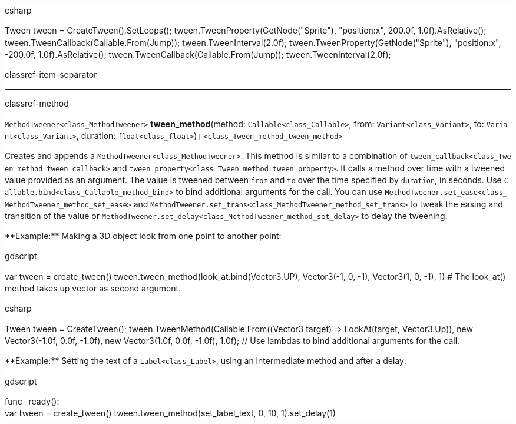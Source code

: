csharp

Tween tween = CreateTween().SetLoops();
tween.TweenProperty(GetNode("Sprite"), "position:x", 200.0f,
1.0f).AsRelative(); tween.TweenCallback(Callable.From(Jump));
tween.TweenInterval(2.0f); tween.TweenProperty(GetNode("Sprite"),
"position:x", -200.0f, 1.0f).AsRelative();
tween.TweenCallback(Callable.From(Jump)); tween.TweenInterval(2.0f);

classref-item-separator

------------------------------------------------------------------------

classref-method

`MethodTweener<class_MethodTweener>` **tween\_method**(method:
`Callable<class_Callable>`, from: `Variant<class_Variant>`, to:
`Variant<class_Variant>`, duration: `float<class_float>`)
`🔗<class_Tween_method_tween_method>`

Creates and appends a `MethodTweener<class_MethodTweener>`. This method
is similar to a combination of
`tween_callback<class_Tween_method_tween_callback>` and
`tween_property<class_Tween_method_tween_property>`. It calls a method
over time with a tweened value provided as an argument. The value is
tweened between `from` and `to` over the time specified by `duration`,
in seconds. Use `Callable.bind<class_Callable_method_bind>` to bind
additional arguments for the call. You can use
`MethodTweener.set_ease<class_MethodTweener_method_set_ease>` and
`MethodTweener.set_trans<class_MethodTweener_method_set_trans>` to tweak
the easing and transition of the value or
`MethodTweener.set_delay<class_MethodTweener_method_set_delay>` to delay
the tweening.

\*\*Example:\*\* Making a 3D object look from one point to another
point:

gdscript

var tween = create\_tween()
tween.tween\_method(look\_at.bind(Vector3.UP), Vector3(-1, 0, -1),
Vector3(1, 0, -1), 1) \# The look\_at() method takes up vector as second
argument.

csharp

Tween tween = CreateTween(); tween.TweenMethod(Callable.From((Vector3
target) =&gt; LookAt(target, Vector3.Up)), new Vector3(-1.0f, 0.0f,
-1.0f), new Vector3(1.0f, 0.0f, -1.0f), 1.0f); // Use lambdas to bind
additional arguments for the call.

\*\*Example:\*\* Setting the text of a `Label<class_Label>`, using an
intermediate method and after a delay:

gdscript

func \_ready():  
var tween = create\_tween() tween.tween\_method(set\_label\_text, 0, 10,
1).set\_delay(1)
